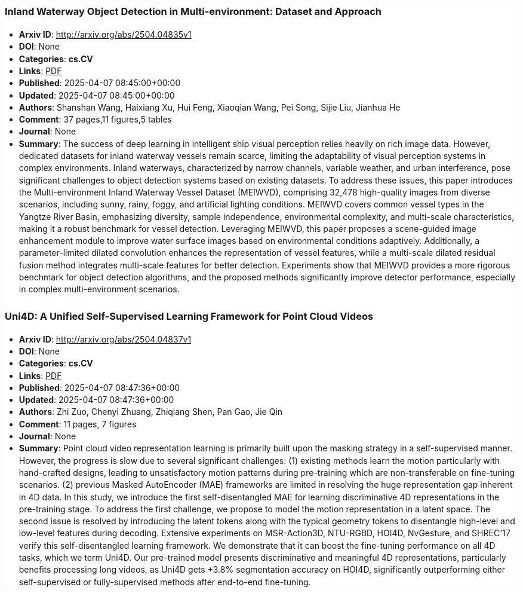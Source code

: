 

### Inland Waterway Object Detection in Multi-environment: Dataset and Approach
- **Arxiv ID**: http://arxiv.org/abs/2504.04835v1
- **DOI**: None
- **Categories**: **cs.CV**
- **Links**: [PDF](http://arxiv.org/pdf/2504.04835v1)
- **Published**: 2025-04-07 08:45:00+00:00
- **Updated**: 2025-04-07 08:45:00+00:00
- **Authors**: Shanshan Wang, Haixiang Xu, Hui Feng, Xiaoqian Wang, Pei Song, Sijie Liu, Jianhua He
- **Comment**: 37 pages,11 figures,5 tables
- **Journal**: None
- **Summary**: The success of deep learning in intelligent ship visual perception relies heavily on rich image data. However, dedicated datasets for inland waterway vessels remain scarce, limiting the adaptability of visual perception systems in complex environments. Inland waterways, characterized by narrow channels, variable weather, and urban interference, pose significant challenges to object detection systems based on existing datasets. To address these issues, this paper introduces the Multi-environment Inland Waterway Vessel Dataset (MEIWVD), comprising 32,478 high-quality images from diverse scenarios, including sunny, rainy, foggy, and artificial lighting conditions. MEIWVD covers common vessel types in the Yangtze River Basin, emphasizing diversity, sample independence, environmental complexity, and multi-scale characteristics, making it a robust benchmark for vessel detection. Leveraging MEIWVD, this paper proposes a scene-guided image enhancement module to improve water surface images based on environmental conditions adaptively. Additionally, a parameter-limited dilated convolution enhances the representation of vessel features, while a multi-scale dilated residual fusion method integrates multi-scale features for better detection. Experiments show that MEIWVD provides a more rigorous benchmark for object detection algorithms, and the proposed methods significantly improve detector performance, especially in complex multi-environment scenarios.



### Uni4D: A Unified Self-Supervised Learning Framework for Point Cloud Videos
- **Arxiv ID**: http://arxiv.org/abs/2504.04837v1
- **DOI**: None
- **Categories**: **cs.CV**
- **Links**: [PDF](http://arxiv.org/pdf/2504.04837v1)
- **Published**: 2025-04-07 08:47:36+00:00
- **Updated**: 2025-04-07 08:47:36+00:00
- **Authors**: Zhi Zuo, Chenyi Zhuang, Zhiqiang Shen, Pan Gao, Jie Qin
- **Comment**: 11 pages, 7 figures
- **Journal**: None
- **Summary**: Point cloud video representation learning is primarily built upon the masking strategy in a self-supervised manner. However, the progress is slow due to several significant challenges: (1) existing methods learn the motion particularly with hand-crafted designs, leading to unsatisfactory motion patterns during pre-training which are non-transferable on fine-tuning scenarios. (2) previous Masked AutoEncoder (MAE) frameworks are limited in resolving the huge representation gap inherent in 4D data. In this study, we introduce the first self-disentangled MAE for learning discriminative 4D representations in the pre-training stage. To address the first challenge, we propose to model the motion representation in a latent space. The second issue is resolved by introducing the latent tokens along with the typical geometry tokens to disentangle high-level and low-level features during decoding. Extensive experiments on MSR-Action3D, NTU-RGBD, HOI4D, NvGesture, and SHREC'17 verify this self-disentangled learning framework. We demonstrate that it can boost the fine-tuning performance on all 4D tasks, which we term Uni4D. Our pre-trained model presents discriminative and meaningful 4D representations, particularly benefits processing long videos, as Uni4D gets $+3.8\%$ segmentation accuracy on HOI4D, significantly outperforming either self-supervised or fully-supervised methods after end-to-end fine-tuning.
